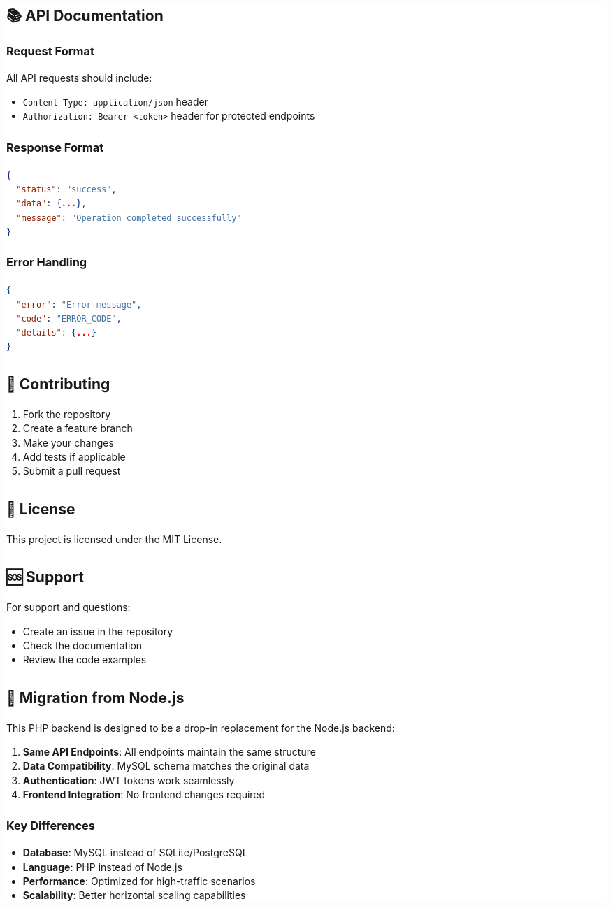 ## 📚 API Documentation

### Request Format
All API requests should include:
- `Content-Type: application/json` header
- `Authorization: Bearer <token>` header for protected endpoints

### Response Format
```json
{
  "status": "success",
  "data": {...},
  "message": "Operation completed successfully"
}
```

### Error Handling
```json
{
  "error": "Error message",
  "code": "ERROR_CODE",
  "details": {...}
}
```

## 🤝 Contributing

1. Fork the repository
2. Create a feature branch
3. Make your changes
4. Add tests if applicable
5. Submit a pull request

## 📄 License

This project is licensed under the MIT License.

## 🆘 Support

For support and questions:
- Create an issue in the repository
- Check the documentation
- Review the code examples

## 🔄 Migration from Node.js

This PHP backend is designed to be a drop-in replacement for the Node.js backend:

1. **Same API Endpoints**: All endpoints maintain the same structure
2. **Data Compatibility**: MySQL schema matches the original data
3. **Authentication**: JWT tokens work seamlessly
4. **Frontend Integration**: No frontend changes required

### Key Differences
- **Database**: MySQL instead of SQLite/PostgreSQL
- **Language**: PHP instead of Node.js
- **Performance**: Optimized for high-traffic scenarios
- **Scalability**: Better horizontal scaling capabilities
